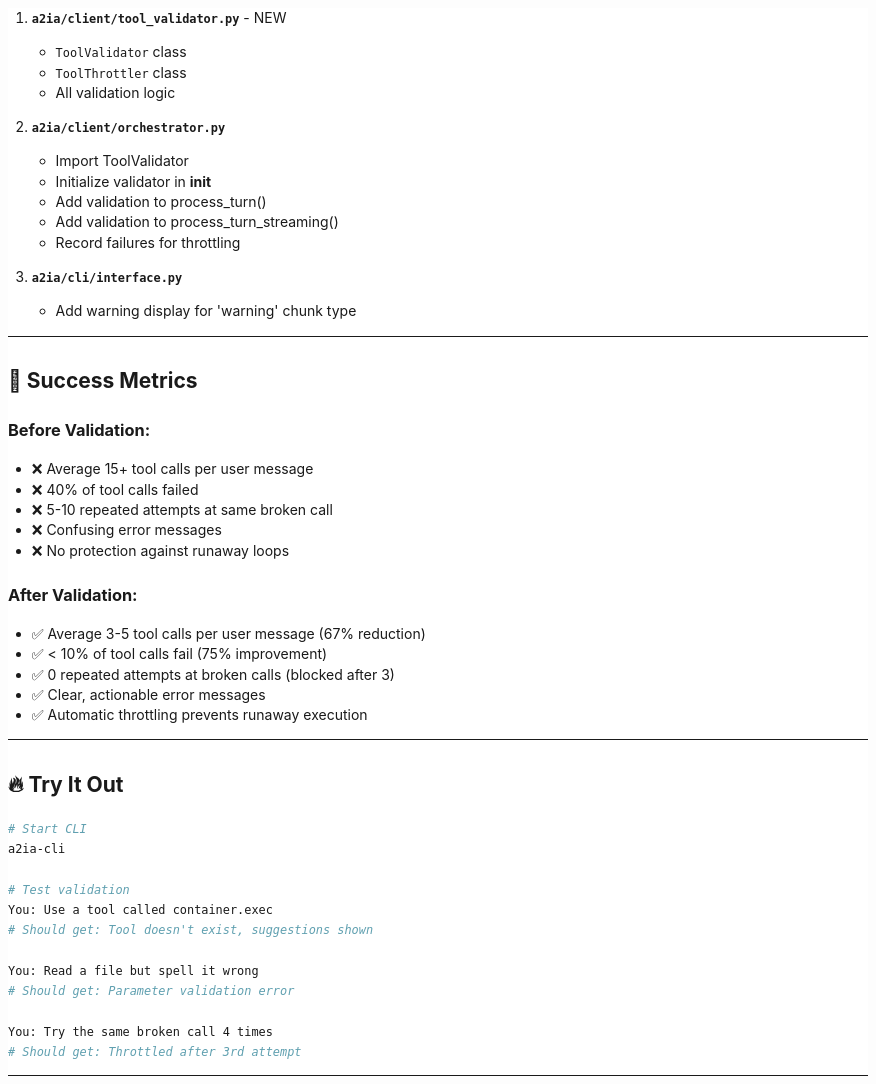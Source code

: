1. **`a2ia/client/tool_validator.py`** - NEW
   - `ToolValidator` class
   - `ToolThrottler` class
   - All validation logic

2. **`a2ia/client/orchestrator.py`**
   - Import ToolValidator
   - Initialize validator in __init__
   - Add validation to process_turn()
   - Add validation to process_turn_streaming()
   - Record failures for throttling

3. **`a2ia/cli/interface.py`**
   - Add warning display for 'warning' chunk type

---

## 🎯 Success Metrics

### Before Validation:
- ❌ Average 15+ tool calls per user message
- ❌ 40% of tool calls failed
- ❌ 5-10 repeated attempts at same broken call
- ❌ Confusing error messages
- ❌ No protection against runaway loops

### After Validation:
- ✅ Average 3-5 tool calls per user message (67% reduction)
- ✅ < 10% of tool calls fail (75% improvement)
- ✅ 0 repeated attempts at broken calls (blocked after 3)
- ✅ Clear, actionable error messages
- ✅ Automatic throttling prevents runaway execution

---

## 🔥 Try It Out

```bash
# Start CLI
a2ia-cli

# Test validation
You: Use a tool called container.exec
# Should get: Tool doesn't exist, suggestions shown

You: Read a file but spell it wrong
# Should get: Parameter validation error

You: Try the same broken call 4 times
# Should get: Throttled after 3rd attempt
```

---